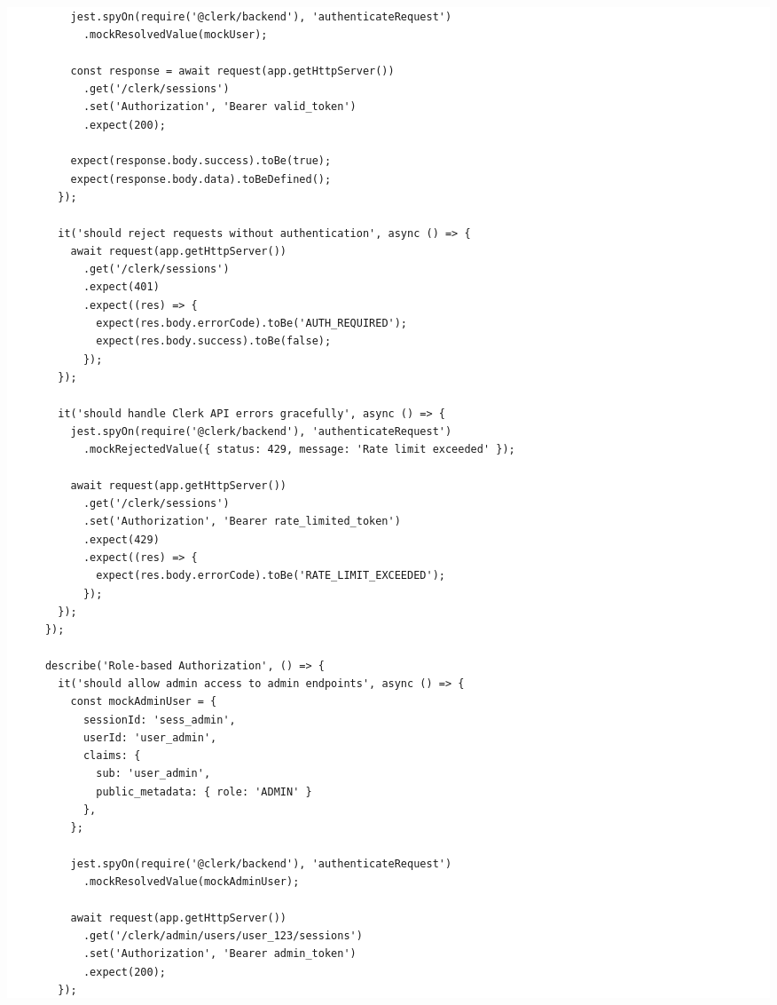               jest.spyOn(require('@clerk/backend'), 'authenticateRequest')
                .mockResolvedValue(mockUser);
        
              const response = await request(app.getHttpServer())
                .get('/clerk/sessions')
                .set('Authorization', 'Bearer valid_token')
                .expect(200);
        
              expect(response.body.success).toBe(true);
              expect(response.body.data).toBeDefined();
            });
        
            it('should reject requests without authentication', async () => {
              await request(app.getHttpServer())
                .get('/clerk/sessions')
                .expect(401)
                .expect((res) => {
                  expect(res.body.errorCode).toBe('AUTH_REQUIRED');
                  expect(res.body.success).toBe(false);
                });
            });
        
            it('should handle Clerk API errors gracefully', async () => {
              jest.spyOn(require('@clerk/backend'), 'authenticateRequest')
                .mockRejectedValue({ status: 429, message: 'Rate limit exceeded' });
        
              await request(app.getHttpServer())
                .get('/clerk/sessions')
                .set('Authorization', 'Bearer rate_limited_token')
                .expect(429)
                .expect((res) => {
                  expect(res.body.errorCode).toBe('RATE_LIMIT_EXCEEDED');
                });
            });
          });
        
          describe('Role-based Authorization', () => {
            it('should allow admin access to admin endpoints', async () => {
              const mockAdminUser = {
                sessionId: 'sess_admin',
                userId: 'user_admin',
                claims: {
                  sub: 'user_admin',
                  public_metadata: { role: 'ADMIN' }
                },
              };
        
              jest.spyOn(require('@clerk/backend'), 'authenticateRequest')
                .mockResolvedValue(mockAdminUser);
        
              await request(app.getHttpServer())
                .get('/clerk/admin/users/user_123/sessions')
                .set('Authorization', 'Bearer admin_token')
                .expect(200);
            });
        
